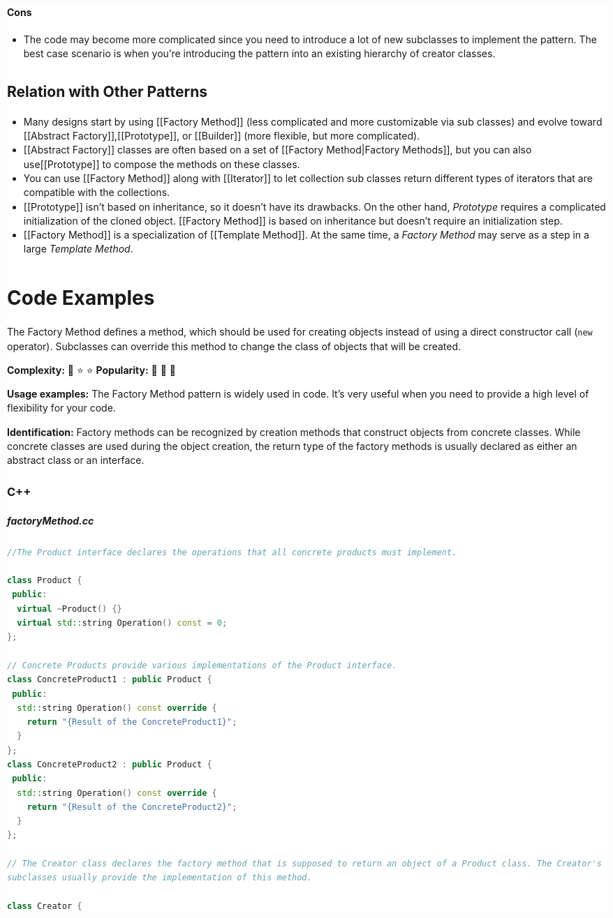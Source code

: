 #### Cons
- The code may become more complicated since you need to introduce a lot of new subclasses to implement the pattern. The best case scenario is when you’re introducing the pattern into an existing hierarchy of creator classes.

## Relation with Other Patterns
- Many designs start by using [[Factory Method]] (less complicated and more customizable via sub classes) and evolve toward [[Abstract Factory]],[[Prototype]], or [[Builder]] (more flexible, but more complicated).
- [[Abstract Factory]] classes are often based on a set of [[Factory Method|Factory Methods]], but you can also use[[Prototype]] to compose the methods on these classes.
- You can use [[Factory Method]] along with [[Iterator]] to let collection sub classes return different types of iterators that are compatible with the collections.
- [[Prototype]] isn’t based on inheritance, so it doesn’t have its drawbacks. On the other hand, _Prototype_ requires a complicated initialization of the cloned object. [[Factory Method]] is based on inheritance but doesn’t require an initialization step.
- [[Factory Method]] is a specialization of [[Template Method]]. At the same time, a _Factory Method_ may serve as a step in a large _Template Method_.

# Code Examples
The Factory Method defines a method, which should be used for creating objects instead of using a direct constructor call (`new` operator). Subclasses can override this method to change the class of objects that will be created.

**Complexity:**  🌟 ⭐ ⭐
**Popularity:** 🌟 🌟  🌟 

**Usage examples:** The Factory Method pattern is widely used in code. It’s very useful when you need to provide a high level of flexibility for your code.

**Identification:** Factory methods can be recognized by creation methods that construct objects from concrete classes. While concrete classes are used during the object creation, the return type of the factory methods is usually declared as either an abstract class or an interface.
### C++
##### factoryMethod.cc
```cpp
//The Product interface declares the operations that all concrete products must implement.

class Product {
 public:
  virtual ~Product() {}
  virtual std::string Operation() const = 0;
};

// Concrete Products provide various implementations of the Product interface.
class ConcreteProduct1 : public Product {
 public:
  std::string Operation() const override {
    return "{Result of the ConcreteProduct1}";
  }
};
class ConcreteProduct2 : public Product {
 public:
  std::string Operation() const override {
    return "{Result of the ConcreteProduct2}";
  }
};

// The Creator class declares the factory method that is supposed to return an object of a Product class. The Creator's subclasses usually provide the implementation of this method.

class Creator {
```